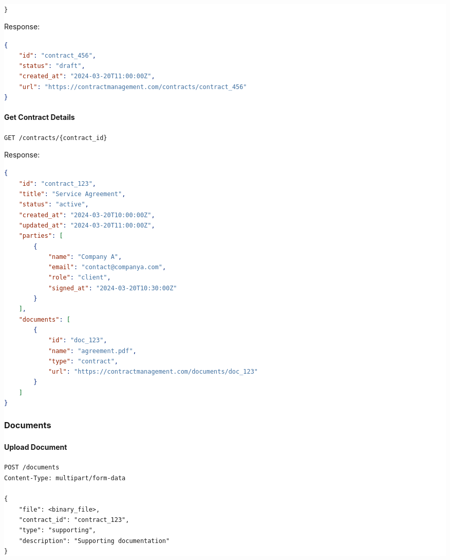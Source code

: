 ```http
}
```

Response:
```json
{
    "id": "contract_456",
    "status": "draft",
    "created_at": "2024-03-20T11:00:00Z",
    "url": "https://contractmanagement.com/contracts/contract_456"
}
```

#### Get Contract Details
```http
GET /contracts/{contract_id}
```

Response:
```json
{
    "id": "contract_123",
    "title": "Service Agreement",
    "status": "active",
    "created_at": "2024-03-20T10:00:00Z",
    "updated_at": "2024-03-20T11:00:00Z",
    "parties": [
        {
            "name": "Company A",
            "email": "contact@companya.com",
            "role": "client",
            "signed_at": "2024-03-20T10:30:00Z"
        }
    ],
    "documents": [
        {
            "id": "doc_123",
            "name": "agreement.pdf",
            "type": "contract",
            "url": "https://contractmanagement.com/documents/doc_123"
        }
    ]
}
```

### Documents

#### Upload Document
```http
POST /documents
Content-Type: multipart/form-data

{
    "file": <binary_file>,
    "contract_id": "contract_123",
    "type": "supporting",
    "description": "Supporting documentation"
}
```
